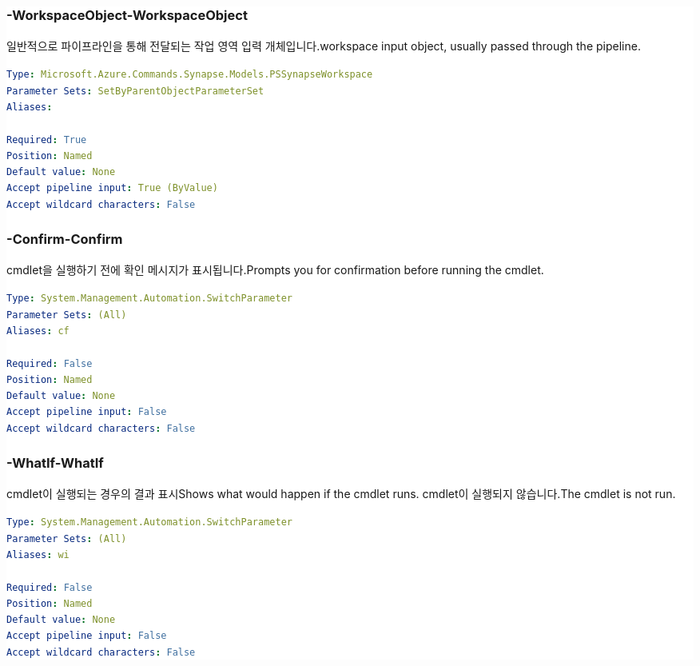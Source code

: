 ### <span data-ttu-id="33ea6-168">-WorkspaceObject</span><span class="sxs-lookup"><span data-stu-id="33ea6-168">-WorkspaceObject</span></span>
<span data-ttu-id="33ea6-169">일반적으로 파이프라인을 통해 전달되는 작업 영역 입력 개체입니다.</span><span class="sxs-lookup"><span data-stu-id="33ea6-169">workspace input object, usually passed through the pipeline.</span></span>

```yaml
Type: Microsoft.Azure.Commands.Synapse.Models.PSSynapseWorkspace
Parameter Sets: SetByParentObjectParameterSet
Aliases:

Required: True
Position: Named
Default value: None
Accept pipeline input: True (ByValue)
Accept wildcard characters: False
```

### <span data-ttu-id="33ea6-170">-Confirm</span><span class="sxs-lookup"><span data-stu-id="33ea6-170">-Confirm</span></span>
<span data-ttu-id="33ea6-171">cmdlet을 실행하기 전에 확인 메시지가 표시됩니다.</span><span class="sxs-lookup"><span data-stu-id="33ea6-171">Prompts you for confirmation before running the cmdlet.</span></span>

```yaml
Type: System.Management.Automation.SwitchParameter
Parameter Sets: (All)
Aliases: cf

Required: False
Position: Named
Default value: None
Accept pipeline input: False
Accept wildcard characters: False
```

### <span data-ttu-id="33ea6-172">-WhatIf</span><span class="sxs-lookup"><span data-stu-id="33ea6-172">-WhatIf</span></span>
<span data-ttu-id="33ea6-173">cmdlet이 실행되는 경우의 결과 표시</span><span class="sxs-lookup"><span data-stu-id="33ea6-173">Shows what would happen if the cmdlet runs.</span></span>
<span data-ttu-id="33ea6-174">cmdlet이 실행되지 않습니다.</span><span class="sxs-lookup"><span data-stu-id="33ea6-174">The cmdlet is not run.</span></span>

```yaml
Type: System.Management.Automation.SwitchParameter
Parameter Sets: (All)
Aliases: wi

Required: False
Position: Named
Default value: None
Accept pipeline input: False
Accept wildcard characters: False
```
